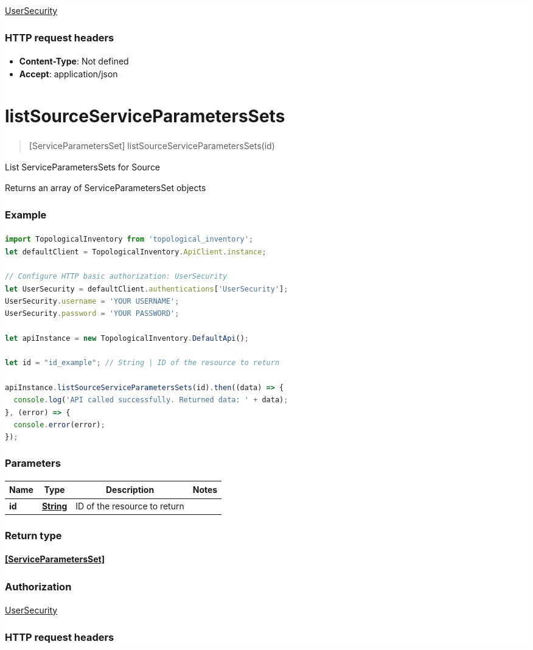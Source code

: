 [UserSecurity](../README.md#UserSecurity)

### HTTP request headers

 - **Content-Type**: Not defined
 - **Accept**: application/json

<a name="listSourceServiceParametersSets"></a>
# **listSourceServiceParametersSets**
> [ServiceParametersSet] listSourceServiceParametersSets(id)

List ServiceParametersSets for Source

Returns an array of ServiceParametersSet objects

### Example
```javascript
import TopologicalInventory from 'topological_inventory';
let defaultClient = TopologicalInventory.ApiClient.instance;

// Configure HTTP basic authorization: UserSecurity
let UserSecurity = defaultClient.authentications['UserSecurity'];
UserSecurity.username = 'YOUR USERNAME';
UserSecurity.password = 'YOUR PASSWORD';

let apiInstance = new TopologicalInventory.DefaultApi();

let id = "id_example"; // String | ID of the resource to return

apiInstance.listSourceServiceParametersSets(id).then((data) => {
  console.log('API called successfully. Returned data: ' + data);
}, (error) => {
  console.error(error);
});

```

### Parameters

Name | Type | Description  | Notes
------------- | ------------- | ------------- | -------------
 **id** | [**String**](.md)| ID of the resource to return | 

### Return type

[**[ServiceParametersSet]**](ServiceParametersSet.md)

### Authorization

[UserSecurity](../README.md#UserSecurity)

### HTTP request headers
